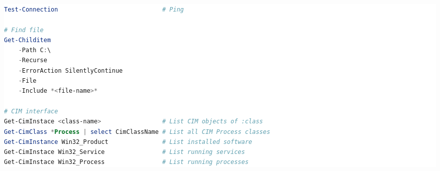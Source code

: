 ```powershell
Test-Connection                             # Ping

# Find file
Get-Childitem 
    -Path C:\
    -Recurse 
    -ErrorAction SilentlyContinue 
    -File
    -Include *<file-name>*

# CIM interface
Get-CimInstace <class-name>                 # List CIM objects of :class
Get-CimClass *Process | select CimClassName # List all CIM Process classes
Get-CimInstance Win32_Product               # List installed software
Get-CimInstace Win32_Service                # List running services
Get-CimInstace Win32_Process                # List running processes
```
